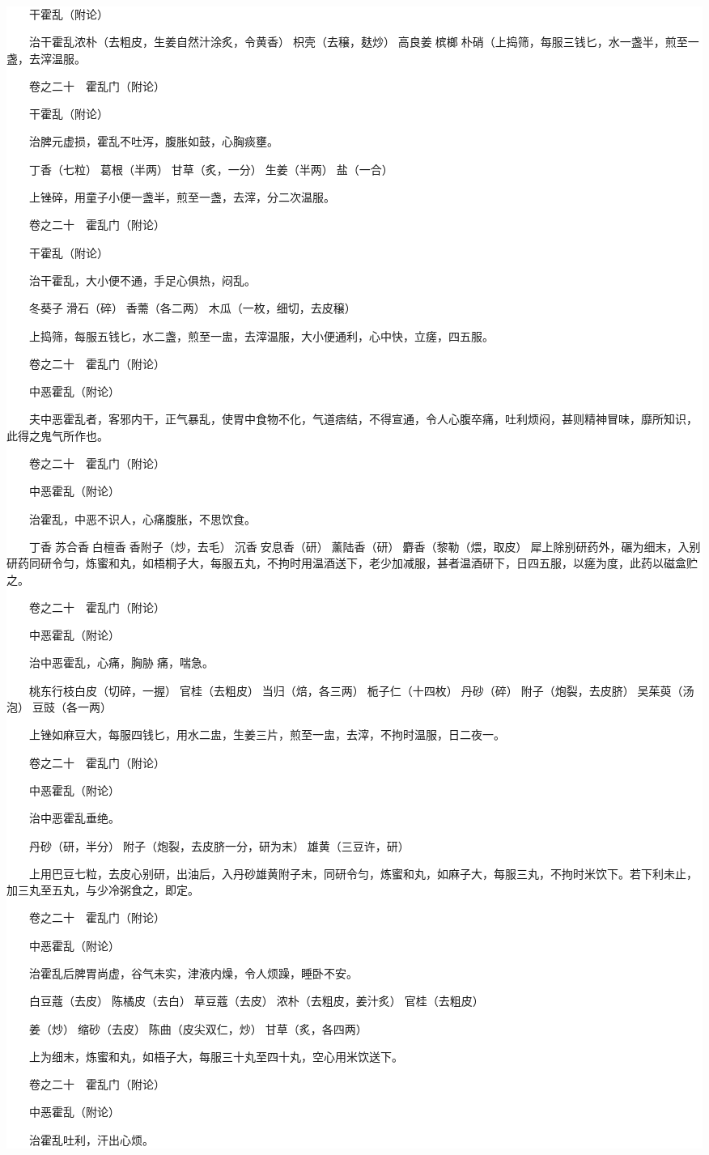 　　干霍乱（附论）

　　治干霍乱浓朴（去粗皮，生姜自然汁涂炙，令黄香） 枳壳（去穣，麸炒） 高良姜 槟榔 朴硝（上捣筛，每服三钱匕，水一盏半，煎至一盏，去滓温服。

　　卷之二十　霍乱门（附论）

　　干霍乱（附论）

　　治脾元虚损，霍乱不吐泻，腹胀如鼓，心胸痰壅。

　　丁香（七粒） 葛根（半两） 甘草（炙，一分） 生姜（半两） 盐（一合）

　　上锉碎，用童子小便一盏半，煎至一盏，去滓，分二次温服。

　　卷之二十　霍乱门（附论）

　　干霍乱（附论）

　　治干霍乱，大小便不通，手足心俱热，闷乱。

　　冬葵子 滑石（碎） 香薷（各二两） 木瓜（一枚，细切，去皮穣）

　　上捣筛，每服五钱匕，水二盏，煎至一盅，去滓温服，大小便通利，心中快，立瘥，四五服。

　　卷之二十　霍乱门（附论）

　　中恶霍乱（附论）

　　夫中恶霍乱者，客邪内干，正气暴乱，使胃中食物不化，气道痞结，不得宣通，令人心腹卒痛，吐利烦闷，甚则精神冒味，靡所知识，此得之鬼气所作也。

　　卷之二十　霍乱门（附论）

　　中恶霍乱（附论）

　　治霍乱，中恶不识人，心痛腹胀，不思饮食。

　　丁香 苏合香 白檀香 香附子（炒，去毛） 沉香 安息香（研） 薰陆香（研） 麝香（黎勒（煨，取皮） 犀上除别研药外，碾为细末，入别研药同研令匀，炼蜜和丸，如梧桐子大，每服五丸，不拘时用温酒送下，老少加减服，甚者温酒研下，日四五服，以瘥为度，此药以磁盒贮之。

　　卷之二十　霍乱门（附论）

　　中恶霍乱（附论）

　　治中恶霍乱，心痛，胸胁 痛，喘急。

　　桃东行枝白皮（切碎，一握） 官桂（去粗皮） 当归（焙，各三两） 栀子仁（十四枚） 丹砂（碎） 附子（炮裂，去皮脐） 吴茱萸（汤泡） 豆豉（各一两）

　　上锉如麻豆大，每服四钱匕，用水二盅，生姜三片，煎至一盅，去滓，不拘时温服，日二夜一。

　　卷之二十　霍乱门（附论）

　　中恶霍乱（附论）

　　治中恶霍乱垂绝。

　　丹砂（研，半分） 附子（炮裂，去皮脐一分，研为末） 雄黄（三豆许，研）

　　上用巴豆七粒，去皮心别研，出油后，入丹砂雄黄附子末，同研令匀，炼蜜和丸，如麻子大，每服三丸，不拘时米饮下。若下利未止，加三丸至五丸，与少冷粥食之，即定。

　　卷之二十　霍乱门（附论）

　　中恶霍乱（附论）

　　治霍乱后脾胃尚虚，谷气未实，津液内燥，令人烦躁，睡卧不安。

　　白豆蔻（去皮） 陈橘皮（去白） 草豆蔻（去皮） 浓朴（去粗皮，姜汁炙） 官桂（去粗皮）

　　姜（炒） 缩砂（去皮） 陈曲（皮尖双仁，炒） 甘草（炙，各四两）

　　上为细末，炼蜜和丸，如梧子大，每服三十丸至四十丸，空心用米饮送下。

　　卷之二十　霍乱门（附论）

　　中恶霍乱（附论）

　　治霍乱吐利，汗出心烦。

